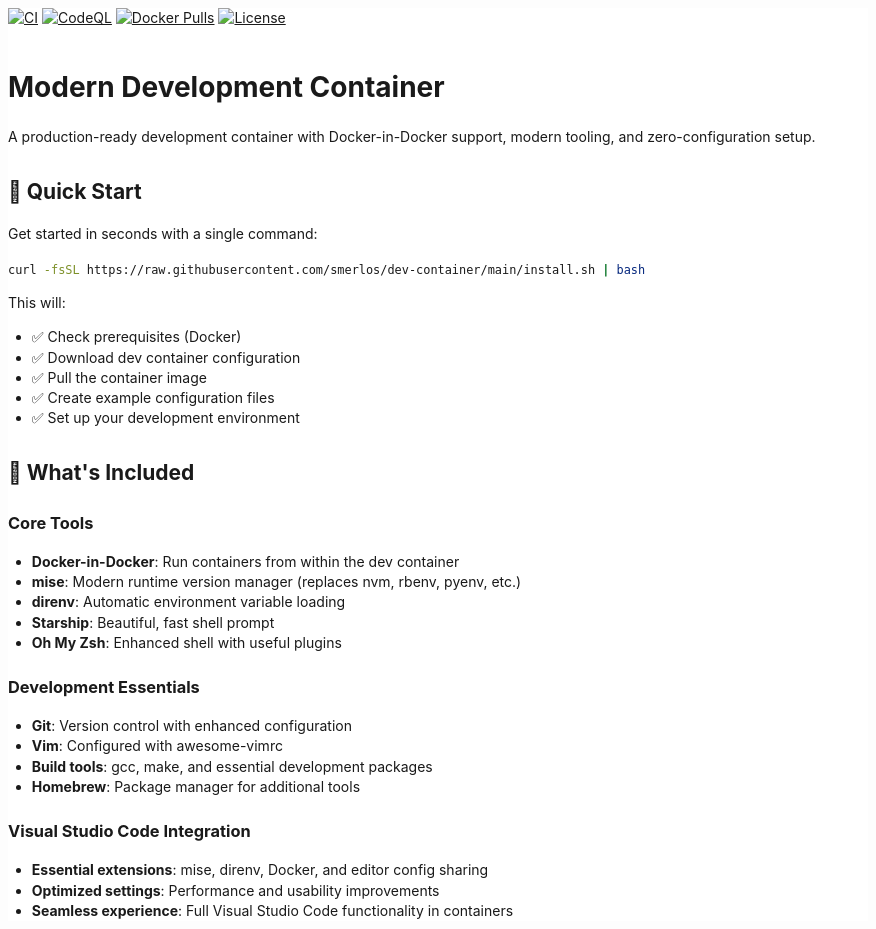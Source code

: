 [![CI](https://github.com/smerlos/dev-container/actions/workflows/ci.yml/badge.svg)](https://github.com/smerlos/dev-container/actions/workflows/ci.yml)
[![CodeQL](https://github.com/smerlos/dev-container/actions/workflows/codeql-analysis.yml/badge.svg)](https://github.com/smerlos/dev-container/actions/workflows/codeql-analysis.yml)
[![Docker Pulls](https://img.shields.io/docker/pulls/smerlos/dev-container)](https://hub.docker.com/r/smerlos/dev-container)
[![License](https://img.shields.io/badge/license-MIT-blue.svg)](LICENSE)

# Modern Development Container

A production-ready development container with Docker-in-Docker support, modern tooling, and zero-configuration setup.

## 🚀 Quick Start

Get started in seconds with a single command:

```bash
curl -fsSL https://raw.githubusercontent.com/smerlos/dev-container/main/install.sh | bash
```

This will:

- ✅ Check prerequisites (Docker)
- ✅ Download dev container configuration
- ✅ Pull the container image
- ✅ Create example configuration files
- ✅ Set up your development environment

## 🎯 What's Included

### Core Tools

- **Docker-in-Docker**: Run containers from within the dev container
- **mise**: Modern runtime version manager (replaces nvm, rbenv, pyenv, etc.)
- **direnv**: Automatic environment variable loading
- **Starship**: Beautiful, fast shell prompt
- **Oh My Zsh**: Enhanced shell with useful plugins

### Development Essentials

- **Git**: Version control with enhanced configuration
- **Vim**: Configured with awesome-vimrc
- **Build tools**: gcc, make, and essential development packages
- **Homebrew**: Package manager for additional tools

### Visual Studio Code Integration

- **Essential extensions**: mise, direnv, Docker, and editor config sharing
- **Optimized settings**: Performance and usability improvements
- **Seamless experience**: Full Visual Studio Code functionality in containers
